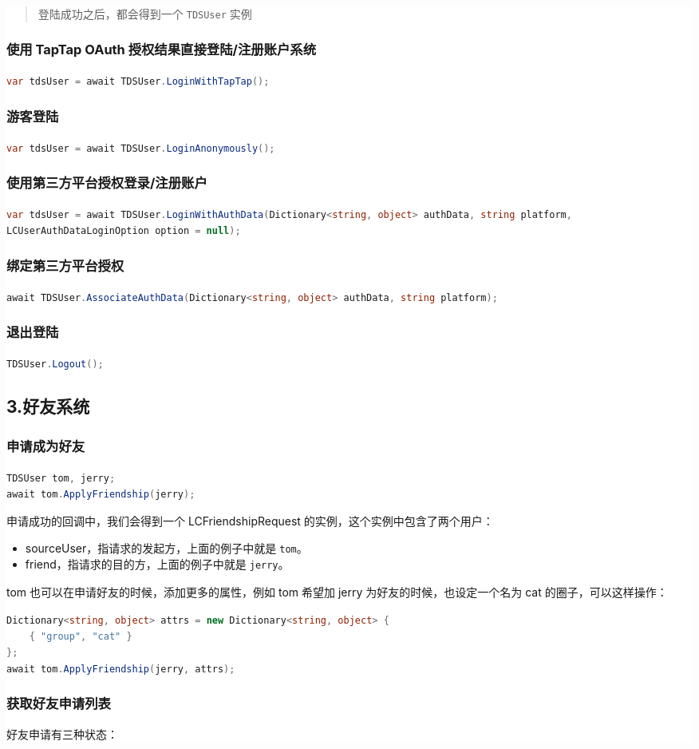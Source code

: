 > 登陆成功之后，都会得到一个 `TDSUser` 实例

### 使用 TapTap OAuth 授权结果直接登陆/注册账户系统

```c#
var tdsUser = await TDSUser.LoginWithTapTap();
```

### 游客登陆

```c#
var tdsUser = await TDSUser.LoginAnonymously();
```

### 使用第三方平台授权登录/注册账户

```c#
var tdsUser = await TDSUser.LoginWithAuthData(Dictionary<string, object> authData, string platform,
LCUserAuthDataLoginOption option = null);
```

### 绑定第三方平台授权

```c#
await TDSUser.AssociateAuthData(Dictionary<string, object> authData, string platform);
```

### 退出登陆

```c#
TDSUser.Logout();
```

## 3.好友系统

### 申请成为好友

```c#
TDSUser tom, jerry;
await tom.ApplyFriendship(jerry);
```
申请成功的回调中，我们会得到一个 LCFriendshipRequest 的实例，这个实例中包含了两个用户：
- sourceUser，指请求的发起方，上面的例子中就是 `tom`。
- friend，指请求的目的方，上面的例子中就是 `jerry`。

tom 也可以在申请好友的时候，添加更多的属性，例如 tom 希望加 jerry 为好友的时候，也设定一个名为 cat 的圈子，可以这样操作：

```cs
Dictionary<string, object> attrs = new Dictionary<string, object> {
    { "group", "cat" }
};
await tom.ApplyFriendship(jerry, attrs);
```

### 获取好友申请列表
好友申请有三种状态：
